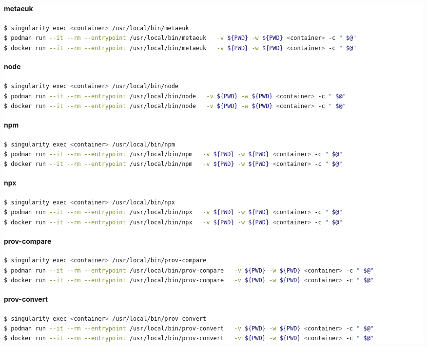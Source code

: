 
#### metaeuk

```bash
$ singularity exec <container> /usr/local/bin/metaeuk
$ podman run --it --rm --entrypoint /usr/local/bin/metaeuk   -v ${PWD} -w ${PWD} <container> -c " $@"
$ docker run --it --rm --entrypoint /usr/local/bin/metaeuk   -v ${PWD} -w ${PWD} <container> -c " $@"
```


#### node

```bash
$ singularity exec <container> /usr/local/bin/node
$ podman run --it --rm --entrypoint /usr/local/bin/node   -v ${PWD} -w ${PWD} <container> -c " $@"
$ docker run --it --rm --entrypoint /usr/local/bin/node   -v ${PWD} -w ${PWD} <container> -c " $@"
```


#### npm

```bash
$ singularity exec <container> /usr/local/bin/npm
$ podman run --it --rm --entrypoint /usr/local/bin/npm   -v ${PWD} -w ${PWD} <container> -c " $@"
$ docker run --it --rm --entrypoint /usr/local/bin/npm   -v ${PWD} -w ${PWD} <container> -c " $@"
```


#### npx

```bash
$ singularity exec <container> /usr/local/bin/npx
$ podman run --it --rm --entrypoint /usr/local/bin/npx   -v ${PWD} -w ${PWD} <container> -c " $@"
$ docker run --it --rm --entrypoint /usr/local/bin/npx   -v ${PWD} -w ${PWD} <container> -c " $@"
```


#### prov-compare

```bash
$ singularity exec <container> /usr/local/bin/prov-compare
$ podman run --it --rm --entrypoint /usr/local/bin/prov-compare   -v ${PWD} -w ${PWD} <container> -c " $@"
$ docker run --it --rm --entrypoint /usr/local/bin/prov-compare   -v ${PWD} -w ${PWD} <container> -c " $@"
```


#### prov-convert

```bash
$ singularity exec <container> /usr/local/bin/prov-convert
$ podman run --it --rm --entrypoint /usr/local/bin/prov-convert   -v ${PWD} -w ${PWD} <container> -c " $@"
$ docker run --it --rm --entrypoint /usr/local/bin/prov-convert   -v ${PWD} -w ${PWD} <container> -c " $@"
```
